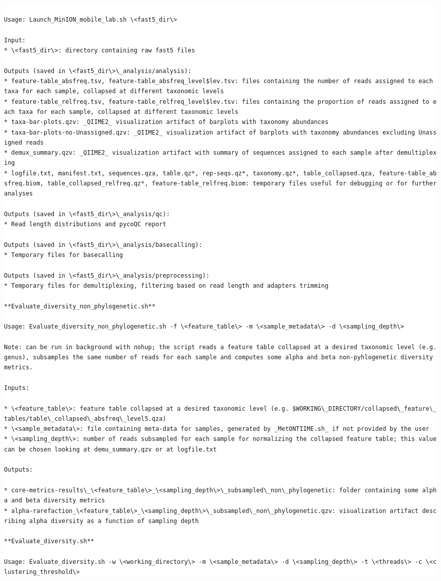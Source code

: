 ```

Usage: Launch_MinION_mobile_lab.sh \<fast5_dir\>

Input:
* \<fast5_dir\>: directory containing raw fast5 files

Outputs (saved in \<fast5_dir\>\_analysis/analysis):
* feature-table_absfreq.tsv, feature-table_absfreq_level$lev.tsv: files containing the number of reads assigned to each taxa for each sample, collapsed at different taxonomic levels
* feature-table_relfreq.tsv, feature-table_relfreq_level$lev.tsv: files containing the proportion of reads assigned to each taxa for each sample, collapsed at different taxonomic levels
* taxa-bar-plots.qzv: _QIIME2_ visualization artifact of barplots with taxonomy abundances
* taxa-bar-plots-no-Unassigned.qzv: _QIIME2_ visualization artifact of barplots with taxonomy abundances excluding Unassigned reads
* demux_summary.qzv: _QIIME2_ visualization artifact with summary of sequences assigned to each sample after demultiplexing
* logfile.txt, manifest.txt, sequences.qza, table.qz*, rep-seqs.qz*, taxonomy.qz*, table_collapsed.qza, feature-table_absfreq.biom, table_collapsed_relfreq.qz*, feature-table_relfreq.biom: temporary files useful for debugging or for further analyses

Outputs (saved in \<fast5_dir\>\_analysis/qc):
* Read length distributions and pycoQC report

Outputs (saved in \<fast5_dir\>\_analysis/basecalling):
* Temporary files for basecalling

Outputs (saved in \<fast5_dir\>\_analysis/preprocessing):
* Temporary files for demultiplexing, filtering based on read length and adapters trimming

**Evaluate_diversity_non_phylogenetic.sh**

Usage: Evaluate_diversity_non_phylogenetic.sh -f \<feature_table\> -m \<sample_metadata\> -d \<sampling_depth\>

Note: can be run in background with nohup; the script reads a feature table collapsed at a desired taxonomic level (e.g. genus), subsamples the same number of reads for each sample and computes some alpha and beta non-pyhlogenetic diversity metrics.

Inputs:

* \<feature_table\>: feature table collapsed at a desired taxonomic level (e.g. $WORKING\_DIRECTORY/collapsed\_feature\_tables/table\_collapsed\_absfreq\_level5.qza) 
* \<sample_metadata\>: file containing meta-data for samples, generated by _MetONTIIME.sh_ if not provided by the user
* \<sampling_depth\>: number of reads subsampled for each sample for normalizing the collapsed feature table; this value can be chosen looking at demu_summary.qzv or at logfile.txt

Outputs:

* core-metrics-results\_\<feature_table\>_\<sampling_depth\>\_subsampled\_non\_phylogenetic: folder containing some alpha and beta diversity metrics
* alpha-rarefaction_\<feature_table\>_\<sampling_depth\>\_subsampled\_non\_phylogenetic.qzv: visualization artifact describing alpha diversity as a function of sampling depth

**Evaluate_diversity.sh**

Usage: Evaluate_diversity.sh -w \<working_directory\> -m \<sample_metadata\> -d \<sampling_depth\> -t \<threads\> -c \<clustering_threshold\>

```